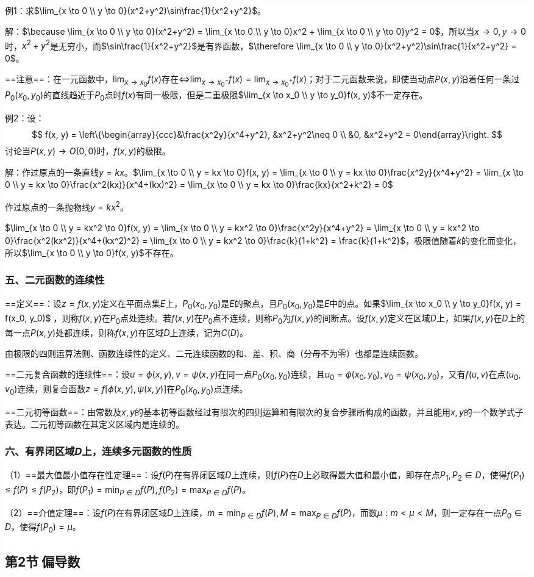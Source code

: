 

例1：求$\lim_{x \to 0 \\ y \to 0}(x^2+y^2)\sin\frac{1}{x^2+y^2}$。

解：$\because \lim_{x \to 0 \\ y \to 0}(x^2+y^2) = \lim_{x \to 0 \\ y \to 0}x^2 + \lim_{x \to 0 \\ y \to 0}y^2 = 0$，所以当$x \to 0, y \to 0$时，$x^2+y^2$是无穷小，而$\sin\frac{1}{x^2+y^2}$是有界函数，$\therefore \lim_{x \to 0 \\ y \to 0}(x^2+y^2)\sin\frac{1}{x^2+y^2} = 0$。



==注意==：在一元函数中，$\lim_{x \to x_0}f(x)$存在$\Longleftrightarrow$$\lim_{x \to x_0^-}f(x) = \lim_{x \to x_0^+}f(x)$；对于二元函数来说，即使当动点$P(x, y)$沿着任何一条过$P_0(x_0, y_0)$的直线趋近于$P_0$点时$f(x)$有同一极限，但是二重极限$\lim_{x \to x_0 \\ y \to y_0}f(x, y)$不一定存在。



 例2：设：
$$
f(x, y) = \left\{\begin{array}{ccc}&\frac{x^2y}{x^4+y^2}, &x^2+y^2\neq 0 \\ &0, &x^2+y^2 = 0\end{array}\right.
$$
讨论当$P(x, y) \to O(0, 0)$时，$f(x, y)$的极限。

解：作过原点的一条直线$y = kx$。$\lim_{x \to 0 \\ y = kx \to 0}f(x, y) = \lim_{x \to 0 \\ y = kx \to 0}\frac{x^2y}{x^4+y^2} = \lim_{x \to 0 \\ y = kx \to 0}\frac{x^2(kx)}{x^4+(kx)^2} = \lim_{x \to 0 \\ y = kx \to 0}\frac{kx}{x^2+k^2} = 0$

作过原点的一条抛物线$y = kx^2$。

$\lim_{x \to 0 \\ y = kx^2 \to 0}f(x, y) = \lim_{x \to 0 \\ y = kx^2 \to 0}\frac{x^2y}{x^4+y^2} = \lim_{x \to 0 \\ y = kx^2 \to 0}\frac{x^2(kx^2)}{x^4+(kx^2)^2} = \lim_{x \to 0 \\ y = kx^2 \to 0}\frac{k}{1+k^2} = \frac{k}{1+k^2}$，极限值随着$k$的变化而变化，所以$\lim_{x \to 0 \\ y \to 0}f(x, y)$不存在。



### 五、二元函数的连续性

==定义==：设$z = f(x, y)$定义在平面点集$E$上，$P_0(x_0, y_0)$是$E$的聚点，且$P_0(x_0, y_0)$是$E$中的点。如果$\lim_{x \to x_0 \\ y \to y_0}f(x, y) = f(x_0, y_0)$ ，则称$f(x, y)$在$P_0$点处连续。若$f(x, y)$在$P_0$点不连续，则称$P_0$为$f(x, y)$的间断点。设$f(x, y)$定义在区域$D$上，如果$f(x, y)$在$D$上的每一点$P(x, y)$处都连续，则称$f(x, y)$在区域$D$上连续，记为$C(D)$。

由极限的四则运算法则、函数连续性的定义、二元连续函数的和、差、积、商（分母不为零）也都是连续函数。

==二元复合函数的连续性==：设$u = \phi(x, y), v = \psi(x, y)$在同一点$P_0(x_0, y_0)$连续，且$u_0 = \phi(x_0, y_0), v_0 = \psi(x_0, y_0)$，又有$f(u, v)$在点$(u_0, v_0)$连续，则复合函数$z = f[\phi(x, y), \psi(x, y)]$在$P_0(x_0, y_0)$点连续。

==二元初等函数==：由常数及$x, y$的基本初等函数经过有限次的四则运算和有限次的复合步骤所构成的函数，并且能用$x, y$的一个数学式子表达。二元初等函数在其定义区域内是连续的。



### 六、有界闭区域$D$上，连续多元函数的性质

（1）==最大值最小值存在性定理==：设$f(P)$在有界闭区域$D$上连续，则$f(P)$在$D$上必取得最大值和最小值，即存在点$P_1, P_2 \in D$，使得$f(P_1) \le f(P) \le f(P_2)$，即$f(P_1) = \min_{P \in D}f(P), f(P_2) = \max_{P \in D}f(P)$。

（2）==介值定理==：设$f(P)$在有界闭区域$D$上连续，$m = \min_{P \in D}f(P), M = \max_{P \in D}f(P)$，而数$\mu: m < \mu < M$，则一定存在一点$P_0 \in D$，使得$f(P_0) = \mu$。



## 第2节 偏导数
